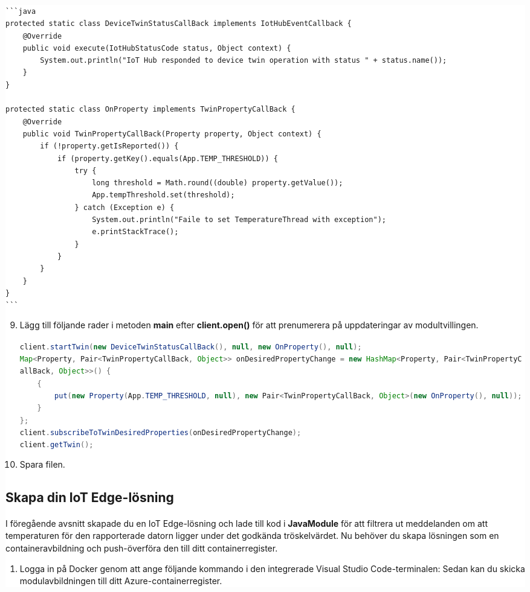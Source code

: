     ```java
    protected static class DeviceTwinStatusCallBack implements IotHubEventCallback {
        @Override
        public void execute(IotHubStatusCode status, Object context) {
            System.out.println("IoT Hub responded to device twin operation with status " + status.name());
        }
    }
 
    protected static class OnProperty implements TwinPropertyCallBack {
        @Override
        public void TwinPropertyCallBack(Property property, Object context) {
            if (!property.getIsReported()) {
                if (property.getKey().equals(App.TEMP_THRESHOLD)) {
                    try {
                        long threshold = Math.round((double) property.getValue());
                        App.tempThreshold.set(threshold);
                    } catch (Exception e) {
                        System.out.println("Faile to set TemperatureThread with exception");
                        e.printStackTrace();
                    }
                }
            }
        }
    }
    ```

9. Lägg till följande rader i metoden **main** efter **client.open()** för att prenumerera på uppdateringar av modultvillingen.

    ```java
    client.startTwin(new DeviceTwinStatusCallBack(), null, new OnProperty(), null);
    Map<Property, Pair<TwinPropertyCallBack, Object>> onDesiredPropertyChange = new HashMap<Property, Pair<TwinPropertyCallBack, Object>>() {
        {
            put(new Property(App.TEMP_THRESHOLD, null), new Pair<TwinPropertyCallBack, Object>(new OnProperty(), null));
        }
    };
    client.subscribeToTwinDesiredProperties(onDesiredPropertyChange);
    client.getTwin();
    ```

11. Spara filen.

## <a name="build-your-iot-edge-solution"></a>Skapa din IoT Edge-lösning

I föregående avsnitt skapade du en IoT Edge-lösning och lade till kod i **JavaModule** för att filtrera ut meddelanden om att temperaturen för den rapporterade datorn ligger under det godkända tröskelvärdet. Nu behöver du skapa lösningen som en containeravbildning och push-överföra den till ditt containerregister. 

1. Logga in på Docker genom att ange följande kommando i den integrerade Visual Studio Code-terminalen: Sedan kan du skicka modulavbildningen till ditt Azure-containerregister.
     